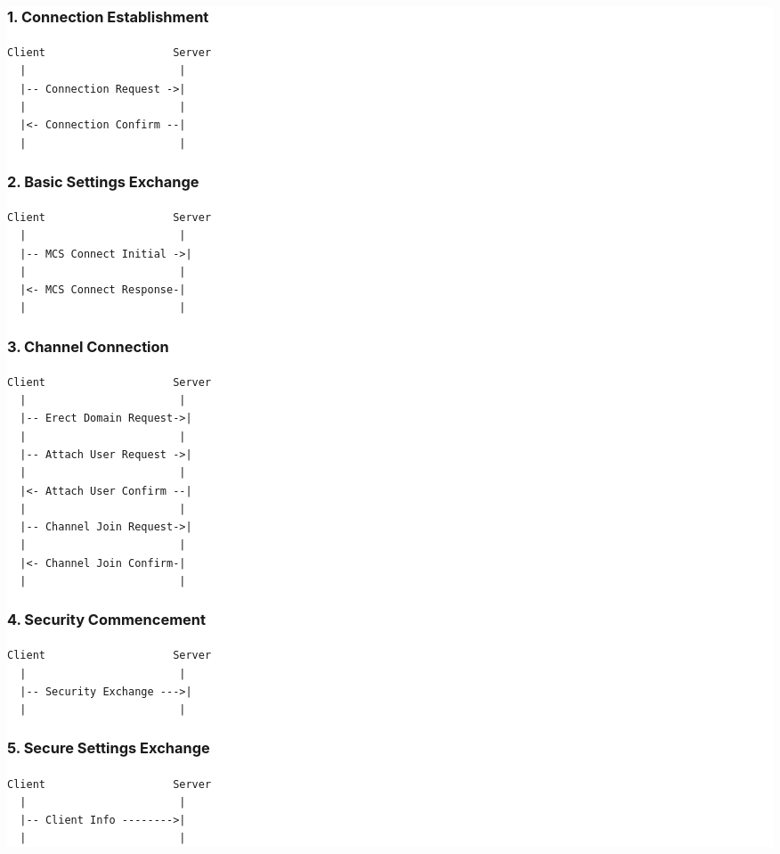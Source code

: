 ### 1. Connection Establishment

```
Client                    Server
  |                        |
  |-- Connection Request ->|
  |                        |
  |<- Connection Confirm --|
  |                        |
```

### 2. Basic Settings Exchange

```
Client                    Server
  |                        |
  |-- MCS Connect Initial ->|
  |                        |
  |<- MCS Connect Response-|
  |                        |
```

### 3. Channel Connection

```
Client                    Server
  |                        |
  |-- Erect Domain Request->|
  |                        |
  |-- Attach User Request ->|
  |                        |
  |<- Attach User Confirm --|
  |                        |
  |-- Channel Join Request->|
  |                        |
  |<- Channel Join Confirm-|
  |                        |
```

### 4. Security Commencement

```
Client                    Server
  |                        |
  |-- Security Exchange --->|
  |                        |
```

### 5. Secure Settings Exchange

```
Client                    Server
  |                        |
  |-- Client Info -------->|
  |                        |
```

